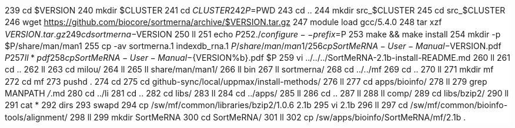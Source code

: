   239      cd $VERSION
  240      mkdir $CLUSTER
  241      cd $CLUSTER
  242      P=$PWD
  243      cd ..
  244      mkdir src_$CLUSTER
  245      cd src_$CLUSTER
  246      wget https://github.com/biocore/sortmerna/archive/$VERSION.tar.gz
  247      module load gcc/5.4.0
  248      tar xzf $VERSION.tar.gz
  249      cd sortmerna-$VERSION
  250  ll
  251  echo $P
  252     ./configure --prefix=$P
  253      make && make install
  254      mkdir -p $P/share/man/man1
  255      cp -av sortmerna.1 indexdb_rna.1 $P/share/man/man1/
  256      cp SortMeRNA-User-Manual-$VERSION.pdf $P
  257  ll *pdf
  258      cp SortMeRNA-User-Manual-${VERSION%b}.pdf $P
  259  vi ../../../SortMeRNA-2.1b-install-README.md 
  260  ll
  261  cd ..
  262  ll
  263  cd milou/
  264  ll
  265  ll share/man/man1/
  266  ll bin
  267  ll sortmerna/
  268  cd ../../mf
  269  cd ..
  270  ll
  271  mkdir mf
  272  cd mf
  273  pushd .
  274  cd
  275  cd github-sync/local/uppmax/install-methods/
  276  ll
  277  cd apps/bioinfo/
  278  ll
  279  grep MANPATH */*.md
  280  cd ../li
  281  cd ..
  282  cd libs/
  283  ll
  284  cd ../apps/
  285  ll
  286  cd ..
  287  ll
  288  ll comp/
  289  cd libs/bzip2/
  290  ll
  291  cat *
  292  dirs
  293  swapd
  294  cp /sw/mf/common/libraries/bzip2/1.0.6 2.1b
  295  vi 2.1b 
  296  ll
  297  cd /sw/mf/common/bioinfo-tools/alignment/
  298  ll
  299  mkdir SortMeRNA
  300  cd SortMeRNA/
  301  ll
  302  cp /sw/apps/bioinfo/SortMeRNA/mf/2.1b .